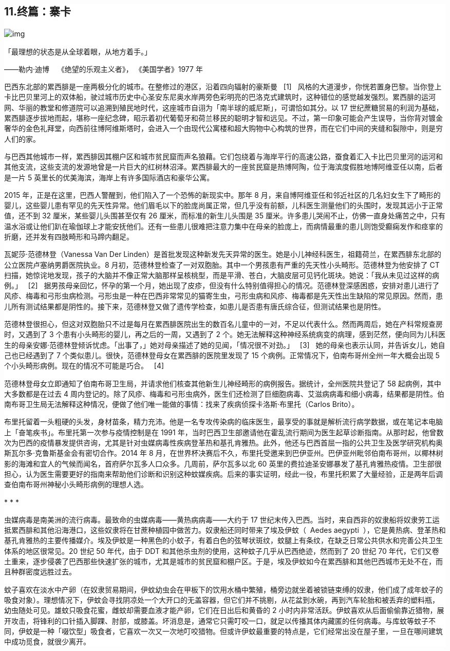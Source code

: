 ## 11.终篇：寨卡 
  



![img](https://pic2.zhimg.com/v2-ade3c2a3f52f83eee1666a11029b352c.webp)

  

「最理想的状态是从全球着眼，从地方着手。」     

 ——勒内·迪博    《绝望的乐观主义者》， 《美国学者》1977 年   


  



巴西东北部的累西腓是一座两极分化的城市。在整修过的港区，沿着四向辐射的豪斯曼   [1]   风格的大道漫步，你恍若置身巴黎。当你登上卡比巴贝里河上的双体船，驶过城市历史中心圣安东尼奥水岸两旁色彩明亮的巴洛克式建筑时，这种错位的感觉越发强烈。累西腓的运河网、华丽的教堂和修道院可以追溯到殖民地时代，这座城市自诩为「南半球的威尼斯」，可谓恰如其分。以 17 世纪蔗糖贸易的利润为基础，累西腓逐步拔地而起，堪称一座纪念碑，昭示着初代葡萄牙和荷兰移民的聪明才智和远见。不过，第一印象可能会产生误导，当你背对镀金奢华的金色礼拜堂，向西前往博阿维斯塔时，会进入一个由现代公寓楼和超大购物中心构筑的世界，而在它们中间的夹缝和裂隙中，则是穷人们的家。 


与巴西其他城市一样，累西腓因其棚户区和城市贫民窟而声名狼藉。它们包绕着与海岸平行的高速公路，蚕食着汇入卡比巴贝里河的运河和其他支流，这些支流的发源地曾是一片巨大的红树林沼泽。累西腓最大的一座贫民窟是热博阿陶，位于海滨度假胜地博阿维亚任以南，后者是一片 5 英里长的优美海滨，海岸上有许多国际酒店和豪华公寓。 


2015 年，正是在这里，巴西人警醒到，他们陷入了一个恐怖的新现实中。那年 8 月，来自博阿维亚任和邻近社区的几名妇女生下了畸形的婴儿，这些婴儿患有罕见的先天性异常。他们眉毛以下的脸庞尚属正常，但几乎没有前额，儿科医生测量他们的头围时，发现其远小于正常值，还不到 32 厘米，某些婴儿头围甚至仅有 26 厘米，而标准的新生儿头围是 35 厘米。许多患儿哭闹不止，仿佛一直身处痛苦之中，只有温水浴或让他们趴在瑜伽球上才能安抚他们。还有一些患儿很难把注意力集中在母亲的脸庞上，而病情最重的患儿则饱受癫痫发作和痉挛的折磨，还并发有四肢畸形和马蹄内翻足。 


瓦妮莎·范德林登（Vanessa Van Der Linden）是首批发现这种新发先天异常的医生。她是小儿神经科医生，祖籍荷兰，在累西腓东北部的公立医院卢塞纳男爵医院执业。8 月初，范德林登检查了一对双胞胎。其中一个男孩患有严重的先天性小头畸形。范德林登为他安排了 CT 扫描，她惊诧地发现，孩子的大脑并不像正常大脑那样呈核桃型，而是平滑、苍白，大脑皮层可见钙化斑块。她说：「我从未见过这样的病例。」   [2]   据男孩母亲回忆，怀孕的第一个月，她出现了皮疹，但没有什么特别值得担心的情况。范德林登深感困惑，安排对患儿进行了风疹、梅毒和弓形虫病检测。弓形虫是一种在巴西非常常见的猫寄生虫，弓形虫病和风疹、梅毒都是先天性出生缺陷的常见原因。然而，患儿所有测试结果都是阴性的。接下来，范德林登又做了遗传学检查，如患儿是否患有唐氏综合征，但测试结果也是阴性。 


范德林登很担心，但这对双胞胎只不过是每月在累西腓医院出生的数百名儿童中的一对，不足以代表什么。然而两周后，她在产科常规查房时，又遇到了 3 个患有小头畸形的婴儿，再之后的一周，又遇到了 2 个。她无法解释这种神经系统病变的病理，感到茫然，便向同为儿科医生的母亲安娜·范德林登倾诉忧虑。「出事了，」她对母亲描述了她的见闻，「情况很不对劲。」   [3]   她的母亲也表示认同，并告诉女儿，她自己也已经遇到了 7 个类似患儿。很快，范德林登母女在累西腓的医院里发现了 15 个病例。正常情况下，伯南布哥州全州一年大概会出现 5 个小头畸形病例。现在的情况不可能是巧合。   [4]   


范德林登母女立即通知了伯南布哥卫生局，并请求他们核查其他新生儿神经畸形的病例报告。据统计，全州医院共登记了 58 起病例，其中大多数都是在过去 4 周内登记的。除了风疹、梅毒和弓形虫病外，医生们还检测了巨细胞病毒、艾滋病病毒和细小病毒，结果都是阴性。伯南布哥卫生局无法解释这种情况，便做了他们唯一能做的事情：找来了疾病侦探卡洛斯·布里托（Carlos Brito）。 


布里托留着一头粗硬的头发，身材苗条，精力充沛。他是一名专攻传染病的临床医生，最享受的事就是解析流行病学数据，或在笔记本电脑上「奋笔疾书」。布里托第一次参与疫情控制是在 1991 年，当时巴西卫生部邀请他在霍乱流行期间为医生起草诊断指南。从那时起，他曾数次为巴西的疫情暴发提供咨询，尤其是针对虫媒病毒性疾病登革热和基孔肯雅热。此外，他还与巴西首屈一指的公共卫生及医学研究机构奥斯瓦尔多·克鲁斯基金会有密切合作。2014 年 8 月，在世界杯决赛后不久，布里托受邀来到巴伊亚州。巴伊亚州毗邻伯南布哥州，以椰林树影的海滩和宜人的气候而闻名，首府萨尔瓦多人口众多。几周前，萨尔瓦多以北 60 英里的费拉迪圣安娜暴发了基孔肯雅热疫情。卫生部很担心，认为医生需要更好的指南来帮助他们诊断和识别这种蚊媒疾病。后来的事实证明，经此一役，布里托积累了大量经验，正是两年后调查伯南布哥州神秘小头畸形病例的理想人选。 


\* \* \* 


虫媒病毒是南美洲的流行病毒。最致命的虫媒病毒——黄热病病毒——大约于 17 世纪末传入巴西。当时，来自西非的奴隶船将奴隶劳工运抵累西腓和其他沿海港口，这些奴隶将在甘蔗种植园中做苦力。奴隶船还同时带来了埃及伊蚊（  Aedes aegypti  ），它是黄热病、登革热和基孔肯雅热的主要传播媒介。埃及伊蚊是一种黑色的小蚊子，有着白色的弦琴状斑纹，蚊腿上有条纹，在缺乏日常公共供水和完善公共卫生体系的地区很常见。20 世纪 50 年代，由于 DDT 和其他杀虫剂的使用，这种蚊子几乎从巴西绝迹，然而到了 20 世纪 70 年代，它们又卷土重来，逐步侵袭了巴西那些快速扩张的城市，尤其是城市的贫民窟和棚户区。于是，埃及伊蚊如今在累西腓和其他巴西城市无处不在，而且种群密度远胜过去。 


蚊子喜欢在淡水中产卵（在奴隶贸易期间，伊蚊幼虫会在甲板下的饮用水桶中繁殖，桶旁边就坐着被锁链束缚的奴隶，他们成了成年蚊子的吸食对象）。理想情况下，伊蚊会寻找阴凉处一个大开口的无盖容器，但它们并不挑剔，从花盆到水碗，再到汽车轮胎和被丢弃的塑料瓶，幼虫随处可见。雄蚊只吸食花蜜，雌蚊却需要血液才能产卵，它们在日出后和黄昏的 2 小时内非常活跃。伊蚊喜欢从后面偷偷靠近猎物，展开攻击，将锋利的口针插入脚踝、肘部，或膝盖。坏消息是，通常它只需叮咬一口，就足以传播其体内藏匿的任何病毒。与库蚊等蚊子不同，伊蚊是一种「啜饮型」吸食者，它喜欢一次又一次地叮咬猎物。但或许伊蚊最重要的特点是，它们经常出没在屋子里，一旦在哪间建筑中成功觅食，就很少离开。 

